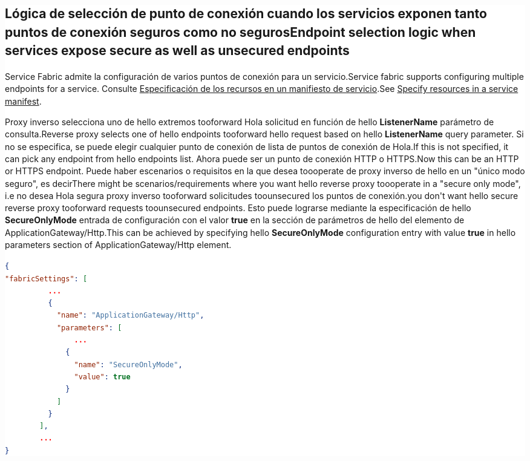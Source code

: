 ## <a name="endpoint-selection-logic-when-services-expose-secure-as-well-as-unsecured-endpoints"></a><span data-ttu-id="a4ab2-136">Lógica de selección de punto de conexión cuando los servicios exponen tanto puntos de conexión seguros como no seguros</span><span class="sxs-lookup"><span data-stu-id="a4ab2-136">Endpoint selection logic when services expose secure as well as unsecured endpoints</span></span>
<span data-ttu-id="a4ab2-137">Service Fabric admite la configuración de varios puntos de conexión para un servicio.</span><span class="sxs-lookup"><span data-stu-id="a4ab2-137">Service fabric supports configuring  multiple endpoints for a service.</span></span> <span data-ttu-id="a4ab2-138">Consulte [Especificación de los recursos en un manifiesto de servicio](service-fabric-service-manifest-resources.md).</span><span class="sxs-lookup"><span data-stu-id="a4ab2-138">See [Specify resources in a service manifest](service-fabric-service-manifest-resources.md).</span></span>

<span data-ttu-id="a4ab2-139">Proxy inverso selecciona uno de hello extremos tooforward Hola solicitud en función de hello **ListenerName** parámetro de consulta.</span><span class="sxs-lookup"><span data-stu-id="a4ab2-139">Reverse proxy selects one of hello endpoints tooforward hello request based on hello  **ListenerName** query parameter.</span></span> <span data-ttu-id="a4ab2-140">Si no se especifica, se puede elegir cualquier punto de conexión de lista de puntos de conexión de Hola.</span><span class="sxs-lookup"><span data-stu-id="a4ab2-140">If this is not specified, it can pick any endpoint from hello endpoints list.</span></span> <span data-ttu-id="a4ab2-141">Ahora puede ser un punto de conexión HTTP o HTTPS.</span><span class="sxs-lookup"><span data-stu-id="a4ab2-141">Now this can be an HTTP or HTTPS endpoint.</span></span> <span data-ttu-id="a4ab2-142">Puede haber escenarios o requisitos en la que desea toooperate de proxy inverso de hello en un "único modo seguro", es decir</span><span class="sxs-lookup"><span data-stu-id="a4ab2-142">There might be scenarios/requirements where you want hello reverse proxy toooperate in a "secure only mode", i.e</span></span> <span data-ttu-id="a4ab2-143">no desea Hola segura proxy inverso tooforward solicitudes toounsecured los puntos de conexión.</span><span class="sxs-lookup"><span data-stu-id="a4ab2-143">you don't want hello secure reverse proxy tooforward requests toounsecured endpoints.</span></span> <span data-ttu-id="a4ab2-144">Esto puede lograrse mediante la especificación de hello **SecureOnlyMode** entrada de configuración con el valor **true** en la sección de parámetros de hello del elemento de ApplicationGateway/Http.</span><span class="sxs-lookup"><span data-stu-id="a4ab2-144">This can be achieved by specifying hello **SecureOnlyMode** configuration entry with value **true** in hello parameters section of ApplicationGateway/Http element.</span></span>   

```json
{
"fabricSettings": [
          ...
          {
            "name": "ApplicationGateway/Http",
            "parameters": [
                ...
              {
                "name": "SecureOnlyMode",
                "value": true
              }
            ]
          }
        ],
        ...
}
```
